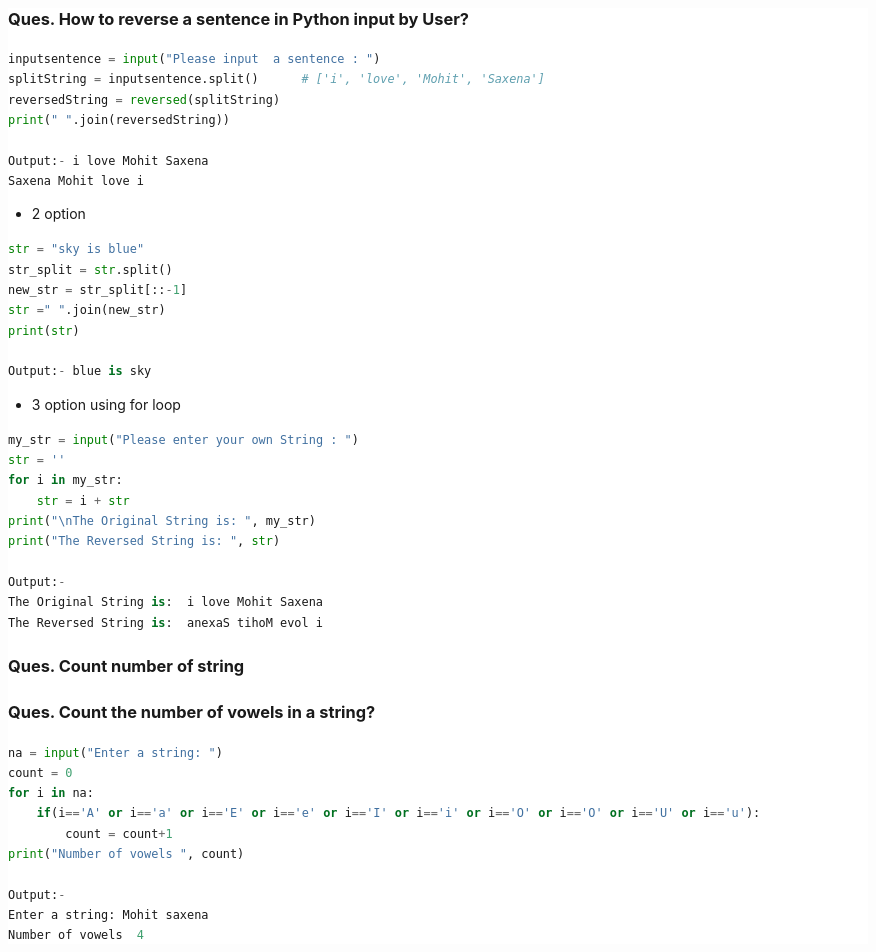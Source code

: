 
### **Ques. How to reverse a sentence in Python input by User?**
```python
inputsentence = input("Please input  a sentence : ")
splitString = inputsentence.split()      # ['i', 'love', 'Mohit', 'Saxena']
reversedString = reversed(splitString)
print(" ".join(reversedString))

Output:- i love Mohit Saxena
Saxena Mohit love i
```
* 2 option
```python
str = "sky is blue"
str_split = str.split()
new_str = str_split[::-1]
str =" ".join(new_str)
print(str)

Output:- blue is sky
```

* 3 option using for loop
```python
my_str = input("Please enter your own String : ")
str = ''
for i in my_str:
    str = i + str
print("\nThe Original String is: ", my_str)
print("The Reversed String is: ", str)

Output:-
The Original String is:  i love Mohit Saxena
The Reversed String is:  anexaS tihoM evol i
```

### **Ques. Count number of string**
```python

```

### **Ques. Count the number of vowels in a string?**
```python
na = input("Enter a string: ")
count = 0
for i in na:
    if(i=='A' or i=='a' or i=='E' or i=='e' or i=='I' or i=='i' or i=='O' or i=='O' or i=='U' or i=='u'):
        count = count+1
print("Number of vowels ", count)

Output:- 
Enter a string: Mohit saxena
Number of vowels  4
```
